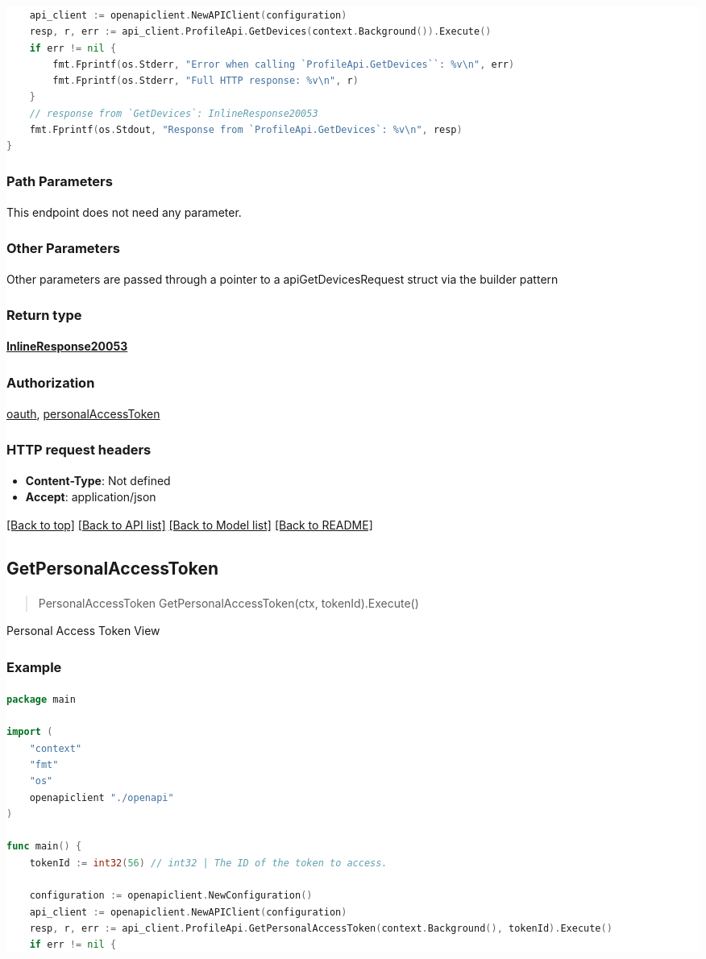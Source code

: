 ```go
    api_client := openapiclient.NewAPIClient(configuration)
    resp, r, err := api_client.ProfileApi.GetDevices(context.Background()).Execute()
    if err != nil {
        fmt.Fprintf(os.Stderr, "Error when calling `ProfileApi.GetDevices``: %v\n", err)
        fmt.Fprintf(os.Stderr, "Full HTTP response: %v\n", r)
    }
    // response from `GetDevices`: InlineResponse20053
    fmt.Fprintf(os.Stdout, "Response from `ProfileApi.GetDevices`: %v\n", resp)
}
```

### Path Parameters

This endpoint does not need any parameter.

### Other Parameters

Other parameters are passed through a pointer to a apiGetDevicesRequest struct via the builder pattern


### Return type

[**InlineResponse20053**](InlineResponse20053.md)

### Authorization

[oauth](../README.md#oauth), [personalAccessToken](../README.md#personalAccessToken)

### HTTP request headers

- **Content-Type**: Not defined
- **Accept**: application/json

[[Back to top]](#) [[Back to API list]](../README.md#documentation-for-api-endpoints)
[[Back to Model list]](../README.md#documentation-for-models)
[[Back to README]](../README.md)


## GetPersonalAccessToken

> PersonalAccessToken GetPersonalAccessToken(ctx, tokenId).Execute()

Personal Access Token View



### Example

```go
package main

import (
    "context"
    "fmt"
    "os"
    openapiclient "./openapi"
)

func main() {
    tokenId := int32(56) // int32 | The ID of the token to access.

    configuration := openapiclient.NewConfiguration()
    api_client := openapiclient.NewAPIClient(configuration)
    resp, r, err := api_client.ProfileApi.GetPersonalAccessToken(context.Background(), tokenId).Execute()
    if err != nil {
```